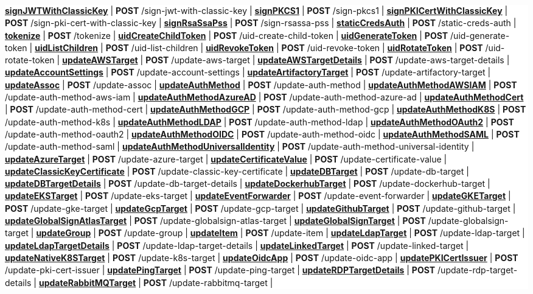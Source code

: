 [**signJWTWithClassicKey**](V2Api.md#signJWTWithClassicKey) | **POST** /sign-jwt-with-classic-key | 
[**signPKCS1**](V2Api.md#signPKCS1) | **POST** /sign-pkcs1 | 
[**signPKICertWithClassicKey**](V2Api.md#signPKICertWithClassicKey) | **POST** /sign-pki-cert-with-classic-key | 
[**signRsaSsaPss**](V2Api.md#signRsaSsaPss) | **POST** /sign-rsassa-pss | 
[**staticCredsAuth**](V2Api.md#staticCredsAuth) | **POST** /static-creds-auth | 
[**tokenize**](V2Api.md#tokenize) | **POST** /tokenize | 
[**uidCreateChildToken**](V2Api.md#uidCreateChildToken) | **POST** /uid-create-child-token | 
[**uidGenerateToken**](V2Api.md#uidGenerateToken) | **POST** /uid-generate-token | 
[**uidListChildren**](V2Api.md#uidListChildren) | **POST** /uid-list-children | 
[**uidRevokeToken**](V2Api.md#uidRevokeToken) | **POST** /uid-revoke-token | 
[**uidRotateToken**](V2Api.md#uidRotateToken) | **POST** /uid-rotate-token | 
[**updateAWSTarget**](V2Api.md#updateAWSTarget) | **POST** /update-aws-target | 
[**updateAWSTargetDetails**](V2Api.md#updateAWSTargetDetails) | **POST** /update-aws-target-details | 
[**updateAccountSettings**](V2Api.md#updateAccountSettings) | **POST** /update-account-settings | 
[**updateArtifactoryTarget**](V2Api.md#updateArtifactoryTarget) | **POST** /update-artifactory-target | 
[**updateAssoc**](V2Api.md#updateAssoc) | **POST** /update-assoc | 
[**updateAuthMethod**](V2Api.md#updateAuthMethod) | **POST** /update-auth-method | 
[**updateAuthMethodAWSIAM**](V2Api.md#updateAuthMethodAWSIAM) | **POST** /update-auth-method-aws-iam | 
[**updateAuthMethodAzureAD**](V2Api.md#updateAuthMethodAzureAD) | **POST** /update-auth-method-azure-ad | 
[**updateAuthMethodCert**](V2Api.md#updateAuthMethodCert) | **POST** /update-auth-method-cert | 
[**updateAuthMethodGCP**](V2Api.md#updateAuthMethodGCP) | **POST** /update-auth-method-gcp | 
[**updateAuthMethodK8S**](V2Api.md#updateAuthMethodK8S) | **POST** /update-auth-method-k8s | 
[**updateAuthMethodLDAP**](V2Api.md#updateAuthMethodLDAP) | **POST** /update-auth-method-ldap | 
[**updateAuthMethodOAuth2**](V2Api.md#updateAuthMethodOAuth2) | **POST** /update-auth-method-oauth2 | 
[**updateAuthMethodOIDC**](V2Api.md#updateAuthMethodOIDC) | **POST** /update-auth-method-oidc | 
[**updateAuthMethodSAML**](V2Api.md#updateAuthMethodSAML) | **POST** /update-auth-method-saml | 
[**updateAuthMethodUniversalIdentity**](V2Api.md#updateAuthMethodUniversalIdentity) | **POST** /update-auth-method-universal-identity | 
[**updateAzureTarget**](V2Api.md#updateAzureTarget) | **POST** /update-azure-target | 
[**updateCertificateValue**](V2Api.md#updateCertificateValue) | **POST** /update-certificate-value | 
[**updateClassicKeyCertificate**](V2Api.md#updateClassicKeyCertificate) | **POST** /update-classic-key-certificate | 
[**updateDBTarget**](V2Api.md#updateDBTarget) | **POST** /update-db-target | 
[**updateDBTargetDetails**](V2Api.md#updateDBTargetDetails) | **POST** /update-db-target-details | 
[**updateDockerhubTarget**](V2Api.md#updateDockerhubTarget) | **POST** /update-dockerhub-target | 
[**updateEKSTarget**](V2Api.md#updateEKSTarget) | **POST** /update-eks-target | 
[**updateEventForwarder**](V2Api.md#updateEventForwarder) | **POST** /update-event-forwarder | 
[**updateGKETarget**](V2Api.md#updateGKETarget) | **POST** /update-gke-target | 
[**updateGcpTarget**](V2Api.md#updateGcpTarget) | **POST** /update-gcp-target | 
[**updateGithubTarget**](V2Api.md#updateGithubTarget) | **POST** /update-github-target | 
[**updateGlobalSignAtlasTarget**](V2Api.md#updateGlobalSignAtlasTarget) | **POST** /update-globalsign-atlas-target | 
[**updateGlobalSignTarget**](V2Api.md#updateGlobalSignTarget) | **POST** /update-globalsign-target | 
[**updateGroup**](V2Api.md#updateGroup) | **POST** /update-group | 
[**updateItem**](V2Api.md#updateItem) | **POST** /update-item | 
[**updateLdapTarget**](V2Api.md#updateLdapTarget) | **POST** /update-ldap-target | 
[**updateLdapTargetDetails**](V2Api.md#updateLdapTargetDetails) | **POST** /update-ldap-target-details | 
[**updateLinkedTarget**](V2Api.md#updateLinkedTarget) | **POST** /update-linked-target | 
[**updateNativeK8STarget**](V2Api.md#updateNativeK8STarget) | **POST** /update-k8s-target | 
[**updateOidcApp**](V2Api.md#updateOidcApp) | **POST** /update-oidc-app | 
[**updatePKICertIssuer**](V2Api.md#updatePKICertIssuer) | **POST** /update-pki-cert-issuer | 
[**updatePingTarget**](V2Api.md#updatePingTarget) | **POST** /update-ping-target | 
[**updateRDPTargetDetails**](V2Api.md#updateRDPTargetDetails) | **POST** /update-rdp-target-details | 
[**updateRabbitMQTarget**](V2Api.md#updateRabbitMQTarget) | **POST** /update-rabbitmq-target | 